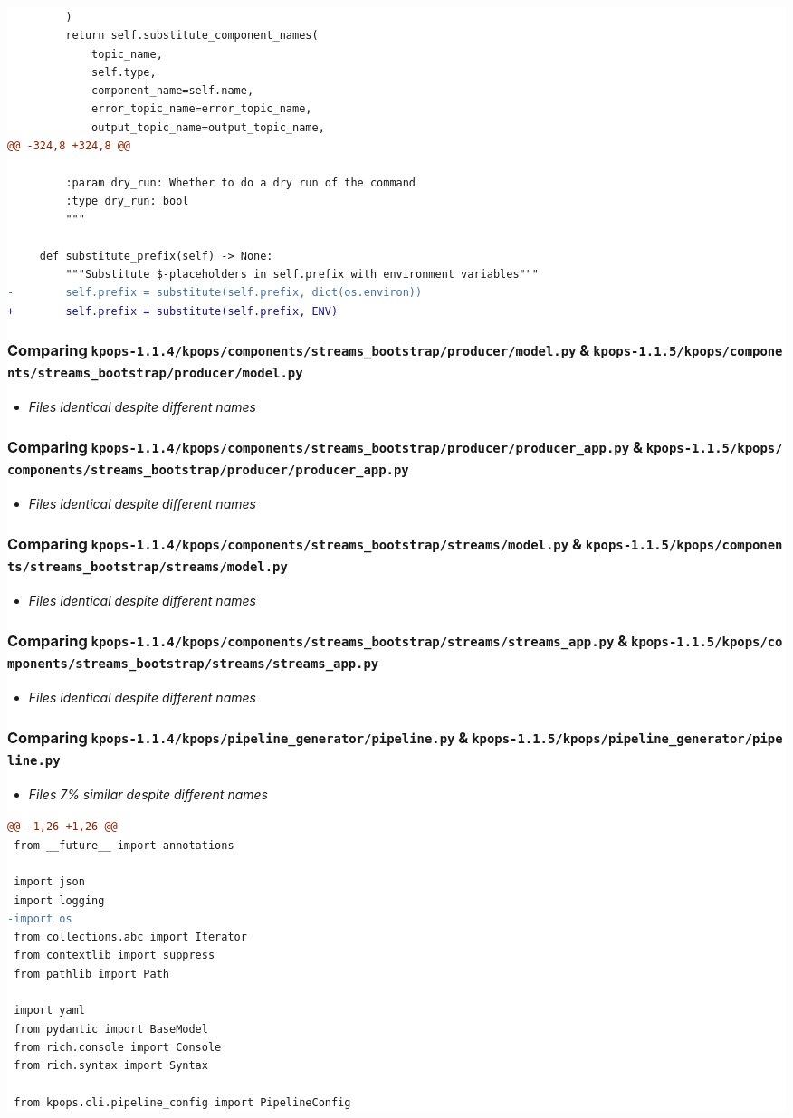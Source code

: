 ```diff
         )
         return self.substitute_component_names(
             topic_name,
             self.type,
             component_name=self.name,
             error_topic_name=error_topic_name,
             output_topic_name=output_topic_name,
@@ -324,8 +324,8 @@
 
         :param dry_run: Whether to do a dry run of the command
         :type dry_run: bool
         """
 
     def substitute_prefix(self) -> None:
         """Substitute $-placeholders in self.prefix with environment variables"""
-        self.prefix = substitute(self.prefix, dict(os.environ))
+        self.prefix = substitute(self.prefix, ENV)
```

### Comparing `kpops-1.1.4/kpops/components/streams_bootstrap/producer/model.py` & `kpops-1.1.5/kpops/components/streams_bootstrap/producer/model.py`

 * *Files identical despite different names*

### Comparing `kpops-1.1.4/kpops/components/streams_bootstrap/producer/producer_app.py` & `kpops-1.1.5/kpops/components/streams_bootstrap/producer/producer_app.py`

 * *Files identical despite different names*

### Comparing `kpops-1.1.4/kpops/components/streams_bootstrap/streams/model.py` & `kpops-1.1.5/kpops/components/streams_bootstrap/streams/model.py`

 * *Files identical despite different names*

### Comparing `kpops-1.1.4/kpops/components/streams_bootstrap/streams/streams_app.py` & `kpops-1.1.5/kpops/components/streams_bootstrap/streams/streams_app.py`

 * *Files identical despite different names*

### Comparing `kpops-1.1.4/kpops/pipeline_generator/pipeline.py` & `kpops-1.1.5/kpops/pipeline_generator/pipeline.py`

 * *Files 7% similar despite different names*

```diff
@@ -1,26 +1,26 @@
 from __future__ import annotations
 
 import json
 import logging
-import os
 from collections.abc import Iterator
 from contextlib import suppress
 from pathlib import Path
 
 import yaml
 from pydantic import BaseModel
 from rich.console import Console
 from rich.syntax import Syntax
 
 from kpops.cli.pipeline_config import PipelineConfig
```